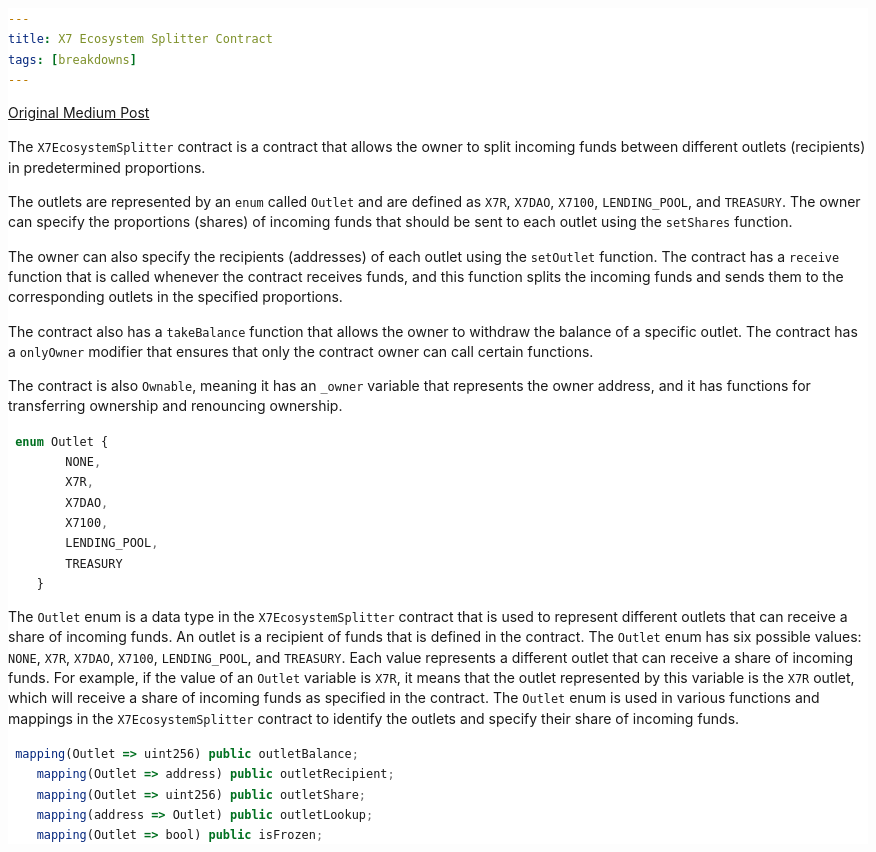 ```yaml
---
title: X7 Ecosystem Splitter Contract
tags: [breakdowns]
---
```


[Original Medium Post](https://medium.com/@mikemurpher/x7-ecosystem-splitter-contract-6942ea3aa36b)

The `X7EcosystemSplitter` contract is a contract that allows the owner to split incoming funds between different outlets (recipients) in predetermined proportions.

The outlets are represented by an `enum` called `Outlet` and are defined as `X7R`, `X7DAO`, `X7100`, `LENDING_POOL`, and `TREASURY`. The owner can specify the proportions (shares) of incoming funds that should be sent to each outlet using the `setShares` function.

The owner can also specify the recipients (addresses) of each outlet using the `setOutlet` function. The contract has a `receive` function that is called whenever the contract receives funds, and this function splits the incoming funds and sends them to the corresponding outlets in the specified proportions.

The contract also has a `takeBalance` function that allows the owner to withdraw the balance of a specific outlet. The contract has a `onlyOwner` modifier that ensures that only the contract owner can call certain functions.

The contract is also `Ownable`, meaning it has an `_owner` variable that represents the owner address, and it has functions for transferring ownership and renouncing ownership.

```js
 enum Outlet {
        NONE,
        X7R,
        X7DAO,
        X7100,
        LENDING_POOL,
        TREASURY
    }
```

The `Outlet` enum is a data type in the `X7EcosystemSplitter` contract that is used to represent different outlets that can receive a share of incoming funds. An outlet is a recipient of funds that is defined in the contract. The `Outlet` enum has six possible values: `NONE`, `X7R`, `X7DAO`, `X7100`, `LENDING_POOL`, and `TREASURY`. Each value represents a different outlet that can receive a share of incoming funds. For example, if the value of an `Outlet` variable is `X7R`, it means that the outlet represented by this variable is the `X7R` outlet, which will receive a share of incoming funds as specified in the contract. The `Outlet` enum is used in various functions and mappings in the `X7EcosystemSplitter` contract to identify the outlets and specify their share of incoming funds.

```js
 mapping(Outlet => uint256) public outletBalance;
    mapping(Outlet => address) public outletRecipient;
    mapping(Outlet => uint256) public outletShare;
    mapping(address => Outlet) public outletLookup;
    mapping(Outlet => bool) public isFrozen;
```
